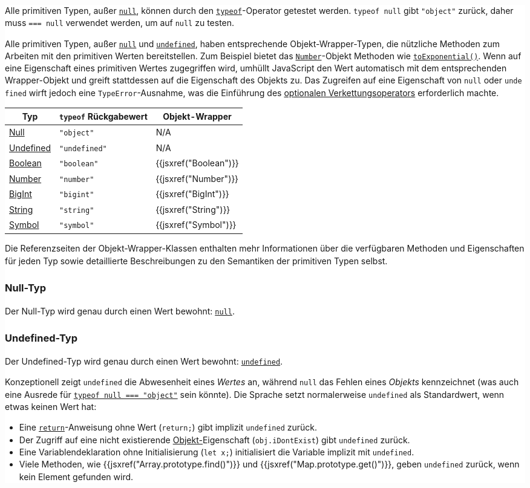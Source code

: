 Alle primitiven Typen, außer [`null`](/de/docs/Web/JavaScript/Reference/Operators/null), können durch den [`typeof`](/de/docs/Web/JavaScript/Reference/Operators/typeof)-Operator getestet werden. `typeof null` gibt `"object"` zurück, daher muss `=== null` verwendet werden, um auf `null` zu testen.

Alle primitiven Typen, außer [`null`](/de/docs/Web/JavaScript/Reference/Operators/null) und [`undefined`](/de/docs/Web/JavaScript/Reference/Global_Objects/undefined), haben entsprechende Objekt-Wrapper-Typen, die nützliche Methoden zum Arbeiten mit den primitiven Werten bereitstellen. Zum Beispiel bietet das [`Number`](/de/docs/Web/JavaScript/Reference/Global_Objects/Number)-Objekt Methoden wie [`toExponential()`](/de/docs/Web/JavaScript/Reference/Global_Objects/Number/toExponential). Wenn auf eine Eigenschaft eines primitiven Wertes zugegriffen wird, umhüllt JavaScript den Wert automatisch mit dem entsprechenden Wrapper-Objekt und greift stattdessen auf die Eigenschaft des Objekts zu. Das Zugreifen auf eine Eigenschaft von `null` oder `undefined` wirft jedoch eine `TypeError`-Ausnahme, was die Einführung des [optionalen Verkettungsoperators](/de/docs/Web/JavaScript/Reference/Operators/Optional_chaining) erforderlich machte.

| Typ                         | `typeof` Rückgabewert | Objekt-Wrapper        |
| --------------------------- | --------------------- | --------------------- |
| [Null](#null-typ)           | `"object"`            | N/A                   |
| [Undefined](#undefined-typ) | `"undefined"`         | N/A                   |
| [Boolean](#boolean-typ)     | `"boolean"`           | {{jsxref("Boolean")}} |
| [Number](#number-typ)       | `"number"`            | {{jsxref("Number")}}  |
| [BigInt](#bigint-typ)       | `"bigint"`            | {{jsxref("BigInt")}}  |
| [String](#string-typ)       | `"string"`            | {{jsxref("String")}}  |
| [Symbol](#symbol-typ)       | `"symbol"`            | {{jsxref("Symbol")}}  |

Die Referenzseiten der Objekt-Wrapper-Klassen enthalten mehr Informationen über die verfügbaren Methoden und Eigenschaften für jeden Typ sowie detaillierte Beschreibungen zu den Semantiken der primitiven Typen selbst.

### Null-Typ

Der Null-Typ wird genau durch einen Wert bewohnt: [`null`](/de/docs/Web/JavaScript/Reference/Operators/null).

### Undefined-Typ

Der Undefined-Typ wird genau durch einen Wert bewohnt: [`undefined`](/de/docs/Web/JavaScript/Reference/Global_Objects/undefined).

Konzeptionell zeigt `undefined` die Abwesenheit eines _Wertes_ an, während `null` das Fehlen eines _Objekts_ kennzeichnet (was auch eine Ausrede für [`typeof null === "object"`](/de/docs/Web/JavaScript/Reference/Operators/typeof#typeof_null) sein könnte). Die Sprache setzt normalerweise `undefined` als Standardwert, wenn etwas keinen Wert hat:

- Eine [`return`](/de/docs/Web/JavaScript/Reference/Statements/return)-Anweisung ohne Wert (`return;`) gibt implizit `undefined` zurück.
- Der Zugriff auf eine nicht existierende [Objekt-](/de/docs/Web/JavaScript/Reference/Global_Objects/Object)Eigenschaft (`obj.iDontExist`) gibt `undefined` zurück.
- Eine Variablendeklaration ohne Initialisierung (`let x;`) initialisiert die Variable implizit mit `undefined`.
- Viele Methoden, wie {{jsxref("Array.prototype.find()")}} und {{jsxref("Map.prototype.get()")}}, geben `undefined` zurück, wenn kein Element gefunden wird.
